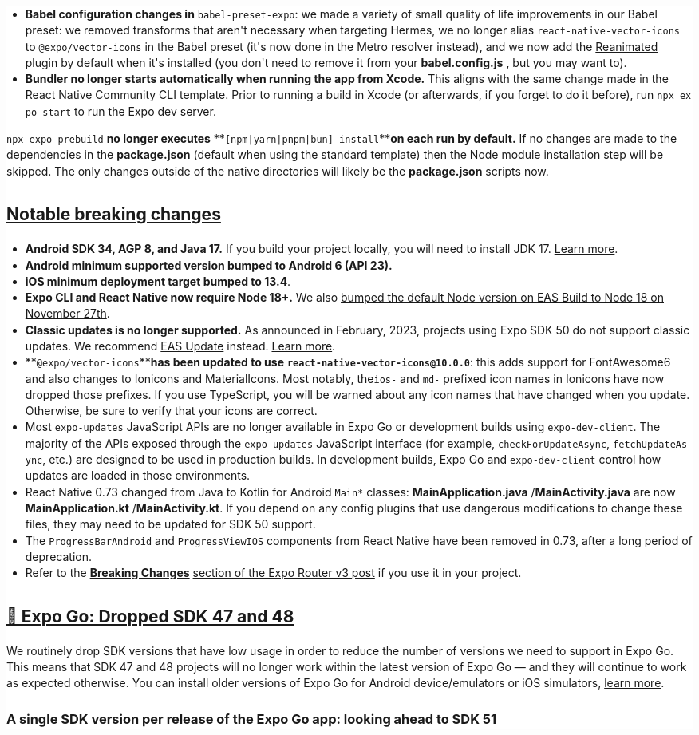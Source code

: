   * **Babel configuration changes in** `babel-preset-expo`: we made a variety of small quality of life improvements in our Babel preset: we removed transforms that aren't necessary when targeting Hermes, we no longer alias `react-native-vector-icons` to `@expo/vector-icons` in the Babel preset (it's now done in the Metro resolver instead), and we now add the [Reanimated](https://docs.swmansion.com/react-native-reanimated/) plugin by default when it's installed (you don't need to remove it from your **babel.config.js** , but you may want to).
  * **Bundler no longer starts automatically when running the app from Xcode.** This aligns with the same change made in the React Native Community CLI template. Prior to running a build in Xcode (or afterwards, if you forget to do it before), run `npx expo start` to run the Expo dev server.


`npx expo prebuild` **no longer executes** **`[npm|yarn|pnpm|bun] install`****on each run by default.** If no changes are made to the dependencies in the **package.json** (default when using the standard template) then the Node module installation step will be skipped. The only changes outside of the native directories will likely be the **package.json** scripts now.
## [Notable breaking changes ](https://expo.dev/changelog/2024-01-18-sdk-50#notable-breaking-changes)
  * **Android SDK 34, AGP 8, and Java 17.** If you build your project locally, you will need to install JDK 17. [Learn more](https://docs.expo.dev/guides/local-app-development/#android).
  * **Android minimum supported version bumped to Android 6 (API 23).**
  * **iOS minimum deployment target bumped to 13.4**.
  * **Expo CLI and React Native now require Node 18+.** We also [bumped the default Node version on EAS Build to Node 18 on November 27th](https://expo.dev/changelog/2023/11-03-node-default).
  * **Classic updates is no longer supported.** As announced in February, 2023, projects using Expo SDK 50 do not support classic updates. We recommend [EAS Update](https://docs.expo.dev/eas-update/migrate-from-classic-updates/) instead. [Learn more](https://blog.expo.dev/sunsetting-expo-publish-and-classic-updates-6cb9cd295378).
  * **`@expo/vector-icons`****has been updated to use** **`react-native-vector-icons@10.0.0`**: this adds support for FontAwesome6 and also changes to Ionicons and MaterialIcons. Most notably, the`ios-` and `md-` prefixed icon names in Ionicons have now dropped those prefixes. If you use TypeScript, you will be warned about any icon names that have changed when you update. Otherwise, be sure to verify that your icons are correct.
  * Most `expo-updates` JavaScript APIs are no longer available in Expo Go or development builds using `expo-dev-client`. The majority of the APIs exposed through the [`expo-updates`](https://docs.expo.dev/versions/latest/sdk/updates/) JavaScript interface (for example, `checkForUpdateAsync`, `fetchUpdateAsync`, etc.) are designed to be used in production builds. In development builds, Expo Go and `expo-dev-client` control how updates are loaded in those environments.
  * React Native 0.73 changed from Java to Kotlin for Android `Main*` classes: **MainApplication.java** /**MainActivity.java** are now **MainApplication.kt** /**MainActivity.kt**. If you depend on any config plugins that use dangerous modifications to change these files, they may need to be updated for SDK 50 support.
  * The `ProgressBarAndroid` and `ProgressViewIOS` components from React Native have been removed in 0.73, after a long period of deprecation.
  * Refer to the [**Breaking Changes**](https://expo.dev/changelog/2024/01-23-router-3) [section of the Expo Router v3 post](https://expo.dev/changelog/2024/01-23-router-3) if you use it in your project.

## [🧹 Expo Go: Dropped SDK 47 and 48 ](https://expo.dev/changelog/2024-01-18-sdk-50#-expo-go-dropped-sdk-47-and-48)
We routinely drop SDK versions that have low usage in order to reduce the number of versions we need to support in Expo Go. This means that SDK 47 and 48 projects will no longer work within the latest version of Expo Go — and they will continue to work as expected otherwise. You can install older versions of Expo Go for Android device/emulators or iOS simulators, [learn more](https://docs.expo.dev/get-started/expo-go/#sdk-versions).
### [A single SDK version per release of the Expo Go app: looking ahead to SDK 51 ](https://expo.dev/changelog/2024-01-18-sdk-50#a-single-sdk-version-per-release-of-the-expo-go-app-looking-ahead-to-sdk-51)